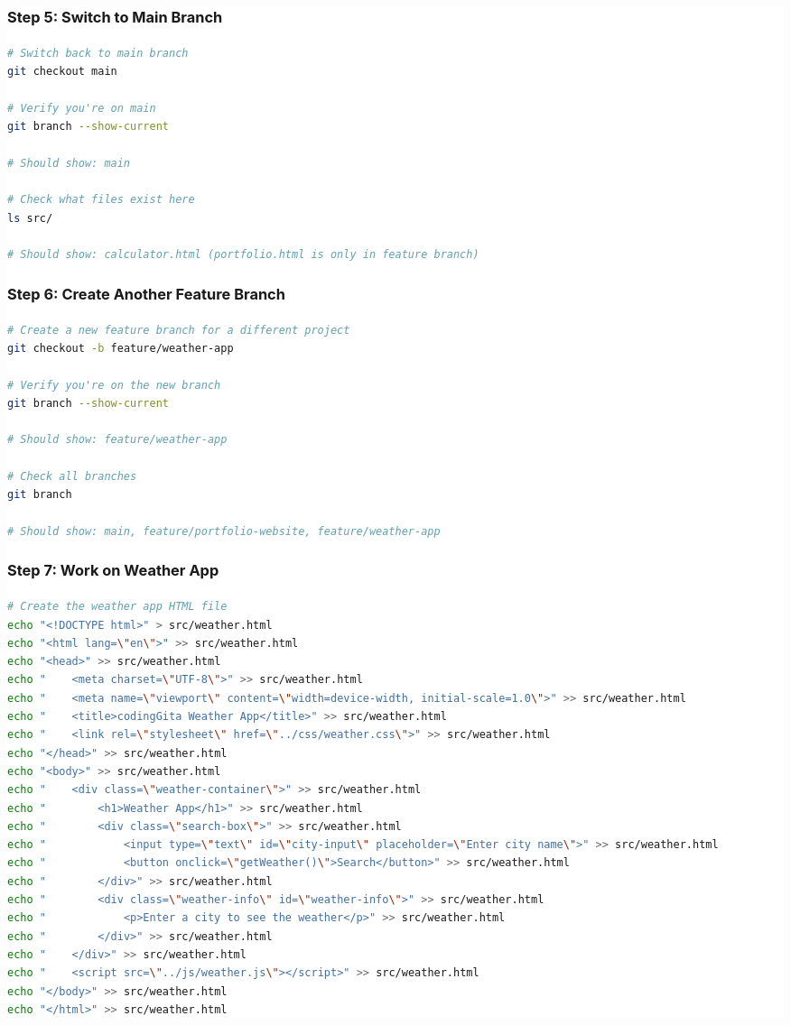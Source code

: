 ### Step 5: Switch to Main Branch

```bash
# Switch back to main branch
git checkout main

# Verify you're on main
git branch --show-current

# Should show: main

# Check what files exist here
ls src/

# Should show: calculator.html (portfolio.html is only in feature branch)
```

### Step 6: Create Another Feature Branch

```bash
# Create a new feature branch for a different project
git checkout -b feature/weather-app

# Verify you're on the new branch
git branch --show-current

# Should show: feature/weather-app

# Check all branches
git branch

# Should show: main, feature/portfolio-website, feature/weather-app
```

### Step 7: Work on Weather App

```bash
# Create the weather app HTML file
echo "<!DOCTYPE html>" > src/weather.html
echo "<html lang=\"en\">" >> src/weather.html
echo "<head>" >> src/weather.html
echo "    <meta charset=\"UTF-8\">" >> src/weather.html
echo "    <meta name=\"viewport\" content=\"width=device-width, initial-scale=1.0\">" >> src/weather.html
echo "    <title>codingGita Weather App</title>" >> src/weather.html
echo "    <link rel=\"stylesheet\" href=\"../css/weather.css\">" >> src/weather.html
echo "</head>" >> src/weather.html
echo "<body>" >> src/weather.html
echo "    <div class=\"weather-container\">" >> src/weather.html
echo "        <h1>Weather App</h1>" >> src/weather.html
echo "        <div class=\"search-box\">" >> src/weather.html
echo "            <input type=\"text\" id=\"city-input\" placeholder=\"Enter city name\">" >> src/weather.html
echo "            <button onclick=\"getWeather()\">Search</button>" >> src/weather.html
echo "        </div>" >> src/weather.html
echo "        <div class=\"weather-info\" id=\"weather-info\">" >> src/weather.html
echo "            <p>Enter a city to see the weather</p>" >> src/weather.html
echo "        </div>" >> src/weather.html
echo "    </div>" >> src/weather.html
echo "    <script src=\"../js/weather.js\"></script>" >> src/weather.html
echo "</body>" >> src/weather.html
echo "</html>" >> src/weather.html
```
